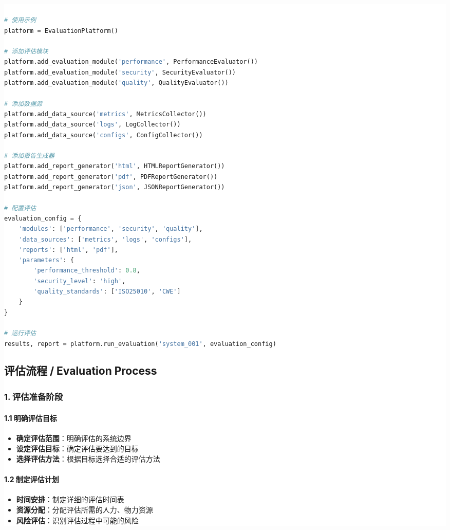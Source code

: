 ```python

# 使用示例
platform = EvaluationPlatform()

# 添加评估模块
platform.add_evaluation_module('performance', PerformanceEvaluator())
platform.add_evaluation_module('security', SecurityEvaluator())
platform.add_evaluation_module('quality', QualityEvaluator())

# 添加数据源
platform.add_data_source('metrics', MetricsCollector())
platform.add_data_source('logs', LogCollector())
platform.add_data_source('configs', ConfigCollector())

# 添加报告生成器
platform.add_report_generator('html', HTMLReportGenerator())
platform.add_report_generator('pdf', PDFReportGenerator())
platform.add_report_generator('json', JSONReportGenerator())

# 配置评估
evaluation_config = {
    'modules': ['performance', 'security', 'quality'],
    'data_sources': ['metrics', 'logs', 'configs'],
    'reports': ['html', 'pdf'],
    'parameters': {
        'performance_threshold': 0.8,
        'security_level': 'high',
        'quality_standards': ['ISO25010', 'CWE']
    }
}

# 运行评估
results, report = platform.run_evaluation('system_001', evaluation_config)
```

## 评估流程 / Evaluation Process

### 1. 评估准备阶段

#### 1.1 明确评估目标

- **确定评估范围**：明确评估的系统边界
- **设定评估目标**：确定评估要达到的目标
- **选择评估方法**：根据目标选择合适的评估方法

#### 1.2 制定评估计划

- **时间安排**：制定详细的评估时间表
- **资源分配**：分配评估所需的人力、物力资源
- **风险评估**：识别评估过程中可能的风险
